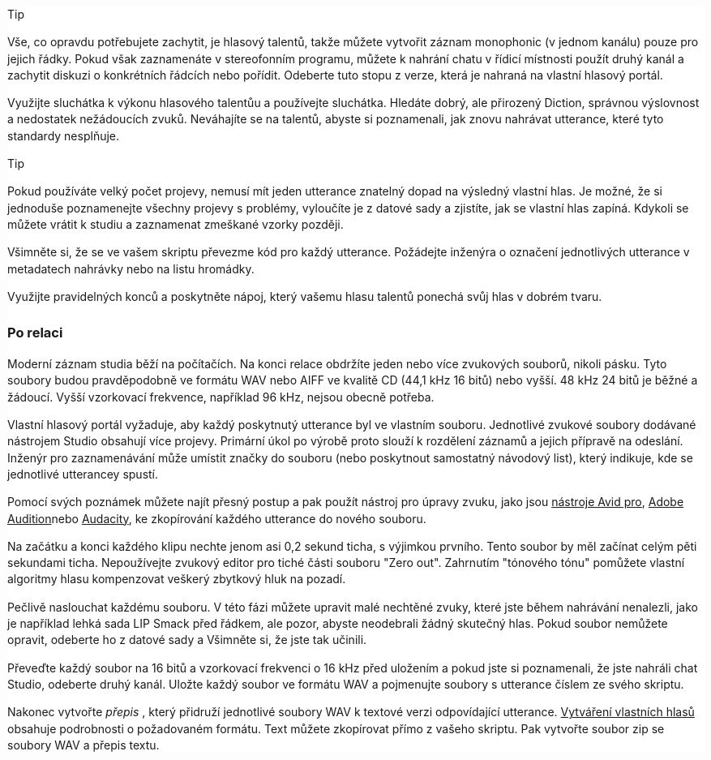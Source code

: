> [!TIP]
> Vše, co opravdu potřebujete zachytit, je hlasový talentů, takže můžete vytvořit záznam monophonic (v jednom kanálu) pouze pro jejich řádky. Pokud však zaznamenáte v stereofonním programu, můžete k nahrání chatu v řídicí místnosti použít druhý kanál a zachytit diskuzi o konkrétních řádcích nebo pořídit. Odeberte tuto stopu z verze, která je nahraná na vlastní hlasový portál.

Využijte sluchátka k výkonu hlasového talentůu a používejte sluchátka. Hledáte dobrý, ale přirozený Diction, správnou výslovnost a nedostatek nežádoucích zvuků. Neváhajíte se na talentů, abyste si poznamenali, jak znovu nahrávat utterance, které tyto standardy nesplňuje.

> [!TIP]
> Pokud používáte velký počet projevy, nemusí mít jeden utterance znatelný dopad na výsledný vlastní hlas. Je možné, že si jednoduše poznamenejte všechny projevy s problémy, vyloučíte je z datové sady a zjistíte, jak se vlastní hlas zapíná. Kdykoli se můžete vrátit k studiu a zaznamenat zmeškané vzorky později.

Všimněte si, že se ve vašem skriptu převezme kód pro každý utterance. Požádejte inženýra o označení jednotlivých utterance v metadatech nahrávky nebo na listu hromádky.

Využijte pravidelných konců a poskytněte nápoj, který vašemu hlasu talentů ponechá svůj hlas v dobrém tvaru.

### <a name="after-the-session"></a>Po relaci

Moderní záznam studia běží na počítačích. Na konci relace obdržíte jeden nebo více zvukových souborů, nikoli pásku. Tyto soubory budou pravděpodobně ve formátu WAV nebo AIFF ve kvalitě CD (44,1 kHz 16 bitů) nebo vyšší. 48 kHz 24 bitů je běžné a žádoucí. Vyšší vzorkovací frekvence, například 96 kHz, nejsou obecně potřeba.

Vlastní hlasový portál vyžaduje, aby každý poskytnutý utterance byl ve vlastním souboru. Jednotlivé zvukové soubory dodávané nástrojem Studio obsahují více projevy. Primární úkol po výrobě proto slouží k rozdělení záznamů a jejich přípravě na odeslání. Inženýr pro zaznamenávání může umístit značky do souboru (nebo poskytnout samostatný návodový list), který indikuje, kde se jednotlivé utterancey spustí.

Pomocí svých poznámek můžete najít přesný postup a pak použít nástroj pro úpravy zvuku, jako jsou [nástroje Avid pro](https://www.avid.com/en/pro-tools), [Adobe Audition](https://www.adobe.com/products/audition.html)nebo [Audacity](https://www.audacityteam.org/), ke zkopírování každého utterance do nového souboru.

Na začátku a konci každého klipu nechte jenom asi 0,2 sekund ticha, s výjimkou prvního. Tento soubor by měl začínat celým pěti sekundami ticha. Nepoužívejte zvukový editor pro tiché části souboru "Zero out". Zahrnutím "tónového tónu" pomůžete vlastní algoritmy hlasu kompenzovat veškerý zbytkový hluk na pozadí.

Pečlivě naslouchat každému souboru. V této fázi můžete upravit malé nechtěné zvuky, které jste během nahrávání nenalezli, jako je například lehká sada LIP Smack před řádkem, ale pozor, abyste neodebrali žádný skutečný hlas. Pokud soubor nemůžete opravit, odeberte ho z datové sady a Všimněte si, že jste tak učinili.

Převeďte každý soubor na 16 bitů a vzorkovací frekvenci o 16 kHz před uložením a pokud jste si poznamenali, že jste nahráli chat Studio, odeberte druhý kanál. Uložte každý soubor ve formátu WAV a pojmenujte soubory s utterance číslem ze svého skriptu.

Nakonec vytvořte *přepis* , který přidruží jednotlivé soubory WAV k textové verzi odpovídající utterance. [Vytváření vlastních hlasů](./how-to-custom-voice-create-voice.md) obsahuje podrobnosti o požadovaném formátu. Text můžete zkopírovat přímo z vašeho skriptu. Pak vytvořte soubor zip se soubory WAV a přepis textu.
